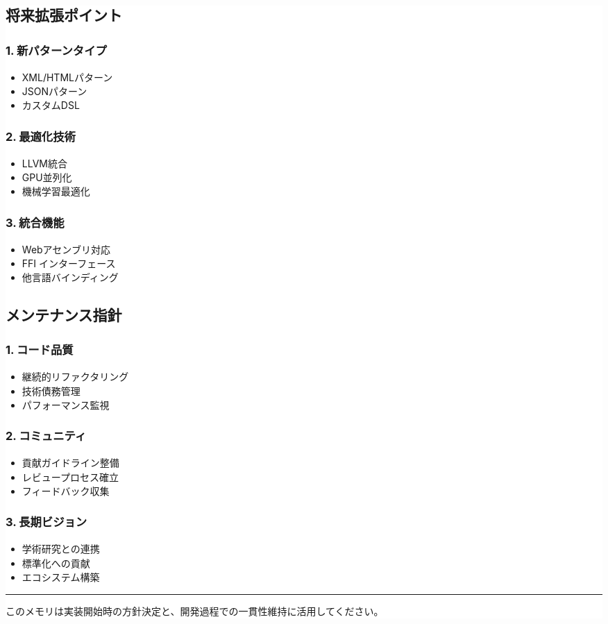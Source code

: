 ## 将来拡張ポイント

### 1. 新パターンタイプ
- XML/HTMLパターン
- JSONパターン
- カスタムDSL

### 2. 最適化技術
- LLVM統合
- GPU並列化
- 機械学習最適化

### 3. 統合機能
- Webアセンブリ対応
- FFI インターフェース
- 他言語バインディング

## メンテナンス指針

### 1. コード品質
- 継続的リファクタリング
- 技術債務管理
- パフォーマンス監視

### 2. コミュニティ
- 貢献ガイドライン整備
- レビュープロセス確立
- フィードバック収集

### 3. 長期ビジョン
- 学術研究との連携
- 標準化への貢献
- エコシステム構築

---

このメモリは実装開始時の方針決定と、開発過程での一貫性維持に活用してください。